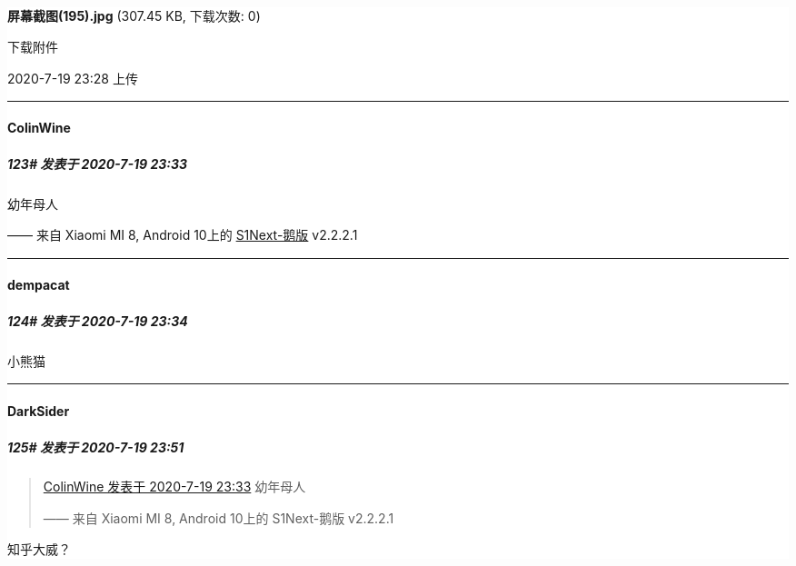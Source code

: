 <strong>屏幕截图(195).jpg</strong> (307.45 KB, 下载次数: 0)

下载附件

2020-7-19 23:28 上传













*****

####  ColinWine  
##### 123#       发表于 2020-7-19 23:33




幼年母人

—— 来自 Xiaomi MI 8, Android 10上的 [S1Next-鹅版](https://github.com/ykrank/S1-Next/releases) v2.2.2.1







*****

####  dempacat  
##### 124#       发表于 2020-7-19 23:34




小熊猫







*****

####  DarkSider  
##### 125#       发表于 2020-7-19 23:51



<blockquote><a href="httphttps://bbs.saraba1st.com/2b/forum.php?mod=redirect&amp;goto=findpost&amp;pid=48156201&amp;ptid=1947695" target="_blank">ColinWine 发表于 2020-7-19 23:33</a>
幼年母人

—— 来自 Xiaomi MI 8, Android 10上的 S1Next-鹅版 v2.2.2.1</blockquote>
知乎大威？





